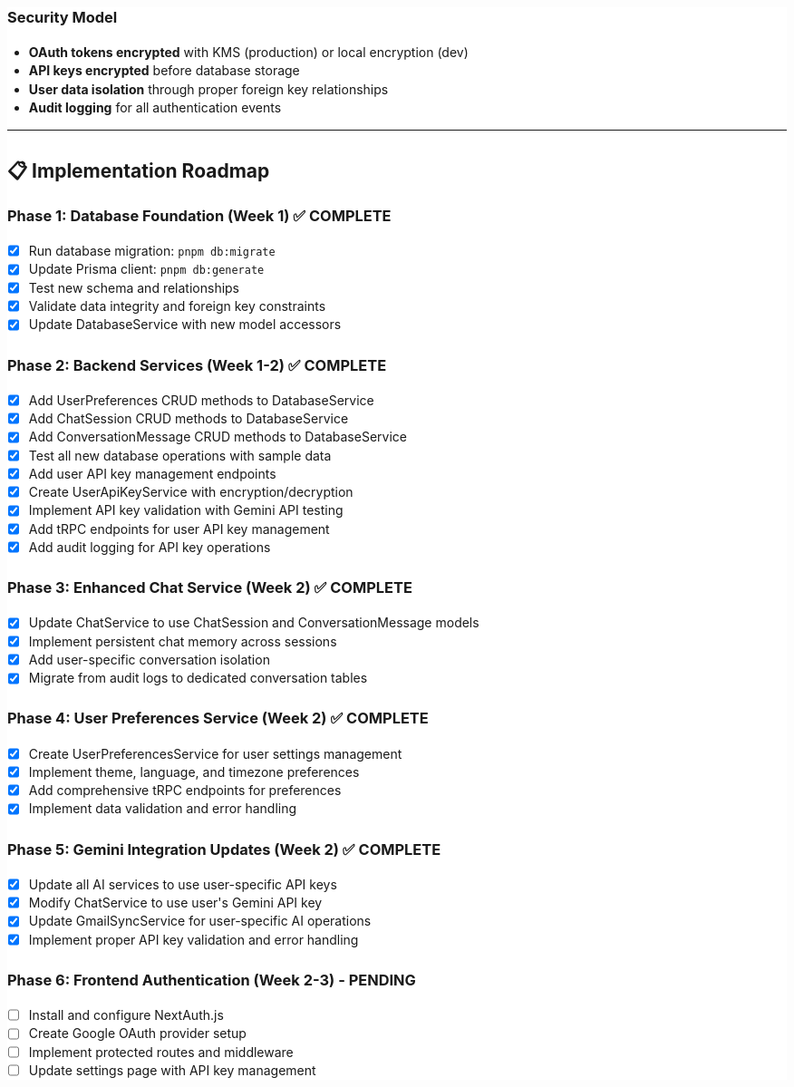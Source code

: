 ### **Security Model**
- **OAuth tokens encrypted** with KMS (production) or local encryption (dev)
- **API keys encrypted** before database storage
- **User data isolation** through proper foreign key relationships
- **Audit logging** for all authentication events

---

## 📋 **Implementation Roadmap**

### **Phase 1: Database Foundation** (Week 1) ✅ COMPLETE
- [x] Run database migration: `pnpm db:migrate`
- [x] Update Prisma client: `pnpm db:generate`
- [x] Test new schema and relationships
- [x] Validate data integrity and foreign key constraints
- [x] Update DatabaseService with new model accessors

### **Phase 2: Backend Services** (Week 1-2) ✅ COMPLETE
- [x] Add UserPreferences CRUD methods to DatabaseService
- [x] Add ChatSession CRUD methods to DatabaseService
- [x] Add ConversationMessage CRUD methods to DatabaseService
- [x] Test all new database operations with sample data
- [x] Add user API key management endpoints
- [x] Create UserApiKeyService with encryption/decryption
- [x] Implement API key validation with Gemini API testing
- [x] Add tRPC endpoints for user API key management
- [x] Add audit logging for API key operations

### **Phase 3: Enhanced Chat Service** (Week 2) ✅ COMPLETE
- [x] Update ChatService to use ChatSession and ConversationMessage models
- [x] Implement persistent chat memory across sessions
- [x] Add user-specific conversation isolation
- [x] Migrate from audit logs to dedicated conversation tables

### **Phase 4: User Preferences Service** (Week 2) ✅ COMPLETE
- [x] Create UserPreferencesService for user settings management
- [x] Implement theme, language, and timezone preferences
- [x] Add comprehensive tRPC endpoints for preferences
- [x] Implement data validation and error handling

### **Phase 5: Gemini Integration Updates** (Week 2) ✅ COMPLETE
- [x] Update all AI services to use user-specific API keys
- [x] Modify ChatService to use user's Gemini API key
- [x] Update GmailSyncService for user-specific AI operations
- [x] Implement proper API key validation and error handling

### **Phase 6: Frontend Authentication** (Week 2-3) - PENDING
- [ ] Install and configure NextAuth.js
- [ ] Create Google OAuth provider setup
- [ ] Implement protected routes and middleware
- [ ] Update settings page with API key management
